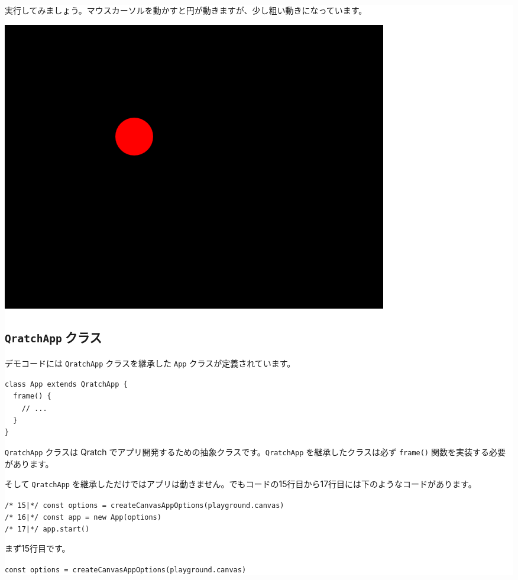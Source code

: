 実行してみましょう。マウスカーソルを動かすと円が動きますが、少し粗い動きになっています。

![30FPS](./30fps.png)

## `QratchApp` クラス

デモコードには `QratchApp` クラスを継承した `App` クラスが定義されています。

```ts:no-line-numbers
class App extends QratchApp {
  frame() {
    // ...
  }
}
```

`QratchApp` クラスは Qratch でアプリ開発するための抽象クラスです。`QratchApp` を継承したクラスは必ず `frame()` 関数を実装する必要があります。

そして `QratchApp` を継承しただけではアプリは動きません。でもコードの15行目から17行目には下のようなコードがあります。

```ts:no-line-numbers
/* 15|*/ const options = createCanvasAppOptions(playground.canvas)
/* 16|*/ const app = new App(options)
/* 17|*/ app.start()
```

まず15行目です。

```ts:no-line-numbers
const options = createCanvasAppOptions(playground.canvas)
```
